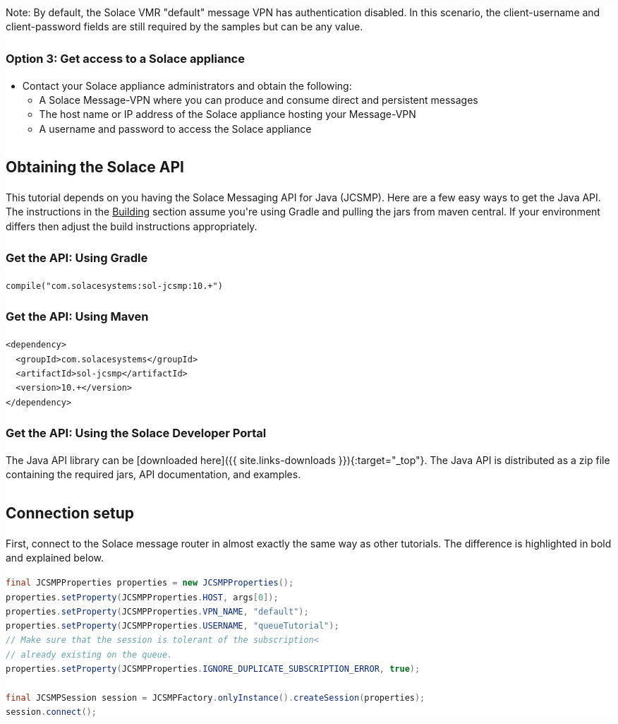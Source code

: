 Note: By default, the Solace VMR "default" message VPN has authentication disabled. In this scenario, the client-username and client-password fields are still required by the samples but can be any value.

### Option 3: Get access to a Solace appliance

* Contact your Solace appliance administrators and obtain the following:
    * A Solace Message-VPN where you can produce and consume direct and persistent messages
    * The host name or IP address of the Solace appliance hosting your Message-VPN
    * A username and password to access the Solace appliance

## Obtaining the Solace API

This tutorial depends on you having the Solace Messaging API for Java (JCSMP). Here are a few easy ways to get the Java API. The instructions in the [Building](#building) section assume you're using Gradle and pulling the jars from maven central. If your environment differs then adjust the build instructions appropriately.

### Get the API: Using Gradle

```
compile("com.solacesystems:sol-jcsmp:10.+")
```

### Get the API: Using Maven

```
<dependency>
  <groupId>com.solacesystems</groupId>
  <artifactId>sol-jcsmp</artifactId>
  <version>10.+</version>
</dependency>
```

### Get the API: Using the Solace Developer Portal

The Java API library can be [downloaded here]({{ site.links-downloads }}){:target="_top"}. The Java API is distributed as a zip file containing the required jars, API documentation, and examples. 

## Connection setup

First, connect to the Solace message router in almost exactly the same way as other tutorials. The difference is highlighted in bold and explained below.

```java
final JCSMPProperties properties = new JCSMPProperties();
properties.setProperty(JCSMPProperties.HOST, args[0]);
properties.setProperty(JCSMPProperties.VPN_NAME, "default");
properties.setProperty(JCSMPProperties.USERNAME, "queueTutorial");
// Make sure that the session is tolerant of the subscription<
// already existing on the queue.
properties.setProperty(JCSMPProperties.IGNORE_DUPLICATE_SUBSCRIPTION_ERROR, true);

final JCSMPSession session = JCSMPFactory.onlyInstance().createSession(properties);
session.connect();
```
